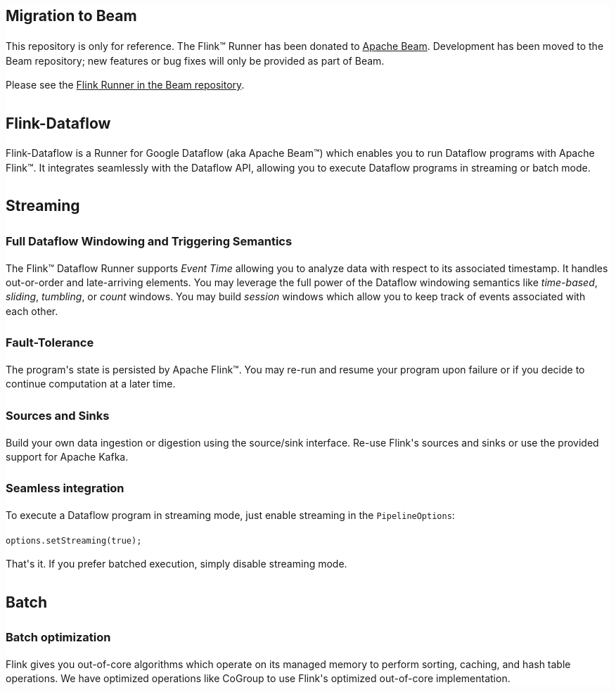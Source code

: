 Migration to Beam
-----------------

This repository is only for reference. The Flink™ Runner has been donated to
[Apache Beam](https://github.com/apache/incubator-beam/). Development has
been moved to the Beam repository; new features or bug fixes will only be
provided as part of Beam.

Please see the [Flink Runner in the Beam repository](https://github.com/apache/incubator-beam/tree/master/runners/flink).


Flink-Dataflow
--------------

Flink-Dataflow is a Runner for Google Dataflow (aka Apache Beam™) which enables you to
run Dataflow programs with Apache Flink™. It integrates seamlessly with the Dataflow
API, allowing you to execute Dataflow programs in streaming or batch mode.

## Streaming

### Full Dataflow Windowing and Triggering Semantics

The Flink™ Dataflow Runner supports *Event Time* allowing you to analyze data with respect to its
associated timestamp. It handles out-or-order and late-arriving elements. You may leverage the full
power of the Dataflow windowing semantics like *time-based*, *sliding*, *tumbling*, or *count*
windows. You may build *session* windows which allow you to keep track of events associated with
each other.

### Fault-Tolerance

The program's state is persisted by Apache Flink™. You may re-run and resume your program upon
failure or if you decide to continue computation at a later time.

### Sources and Sinks

Build your own data ingestion or digestion using the source/sink interface. Re-use Flink's sources
and sinks or use the provided support for Apache Kafka.

### Seamless integration

To execute a Dataflow program in streaming mode, just enable streaming in the `PipelineOptions`:

    options.setStreaming(true);

That's it. If you prefer batched execution, simply disable streaming mode.

## Batch

### Batch optimization

Flink gives you out-of-core algorithms which operate on its managed memory to perform sorting, 
caching, and hash table operations. We have optimized operations like CoGroup to use Flink's
optimized out-of-core implementation.
